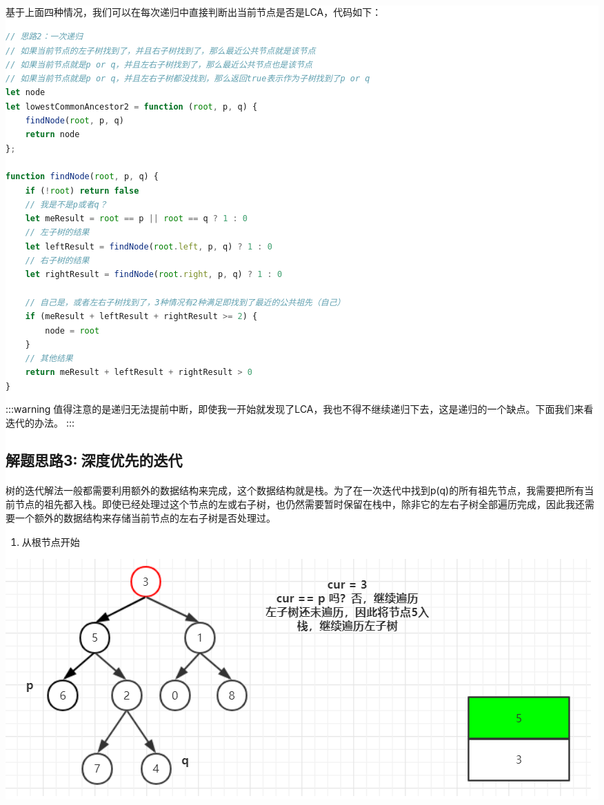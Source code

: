 基于上面四种情况，我们可以在每次递归中直接判断出当前节点是否是LCA，代码如下：
```javascript
// 思路2：一次递归
// 如果当前节点的左子树找到了，并且右子树找到了，那么最近公共节点就是该节点
// 如果当前节点就是p or q，并且左右子树找到了，那么最近公共节点也是该节点
// 如果当前节点就是p or q，并且左右子树都没找到，那么返回true表示作为子树找到了p or q
let node
let lowestCommonAncestor2 = function (root, p, q) {
    findNode(root, p, q)
    return node
};

function findNode(root, p, q) {
    if (!root) return false
    // 我是不是p或者q？
    let meResult = root == p || root == q ? 1 : 0
    // 左子树的结果
    let leftResult = findNode(root.left, p, q) ? 1 : 0
    // 右子树的结果
    let rightResult = findNode(root.right, p, q) ? 1 : 0

    // 自己是，或者左右子树找到了，3种情况有2种满足即找到了最近的公共祖先（自己）
    if (meResult + leftResult + rightResult >= 2) {
        node = root
    }
    // 其他结果
    return meResult + leftResult + rightResult > 0
}
```
:::warning
值得注意的是递归无法提前中断，即使我一开始就发现了LCA，我也不得不继续递归下去，这是递归的一个缺点。下面我们来看迭代的办法。
:::

## 解题思路3: 深度优先的迭代
树的迭代解法一般都需要利用额外的数据结构来完成，这个数据结构就是栈。为了在一次迭代中找到p(q)的所有祖先节点，我需要把所有当前节点的祖先都入栈。即使已经处理过这个节点的左或右子树，也仍然需要暂时保留在栈中，除非它的左右子树全部遍历完成，因此我还需要一个额外的数据结构来存储当前节点的左右子树是否处理过。

1. 从根节点开始

![](./images/2020-02-01-21-08-48.png)
